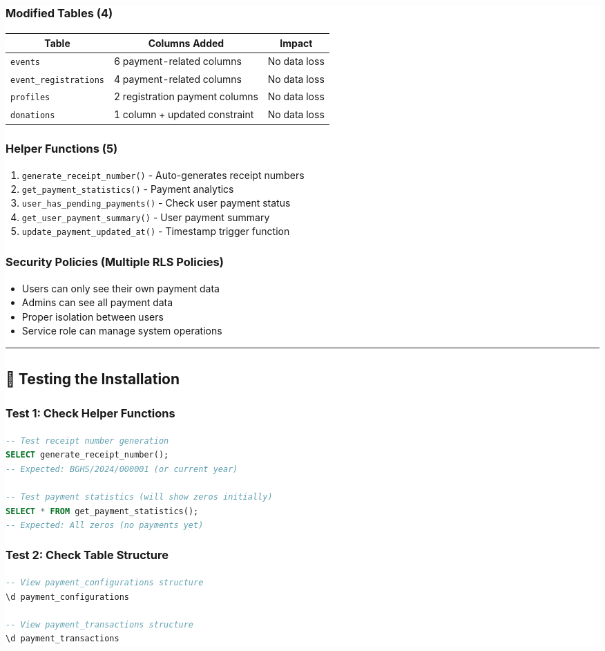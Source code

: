 ### Modified Tables (4)

| Table | Columns Added | Impact |
|-------|---------------|--------|
| `events` | 6 payment-related columns | No data loss |
| `event_registrations` | 4 payment-related columns | No data loss |
| `profiles` | 2 registration payment columns | No data loss |
| `donations` | 1 column + updated constraint | No data loss |

### Helper Functions (5)

1. `generate_receipt_number()` - Auto-generates receipt numbers
2. `get_payment_statistics()` - Payment analytics
3. `user_has_pending_payments()` - Check user payment status
4. `get_user_payment_summary()` - User payment summary
5. `update_payment_updated_at()` - Timestamp trigger function

### Security Policies (Multiple RLS Policies)

- Users can only see their own payment data
- Admins can see all payment data
- Proper isolation between users
- Service role can manage system operations

---

## 🧪 Testing the Installation

### Test 1: Check Helper Functions

```sql
-- Test receipt number generation
SELECT generate_receipt_number();
-- Expected: BGHS/2024/000001 (or current year)

-- Test payment statistics (will show zeros initially)
SELECT * FROM get_payment_statistics();
-- Expected: All zeros (no payments yet)
```

### Test 2: Check Table Structure

```sql
-- View payment_configurations structure
\d payment_configurations

-- View payment_transactions structure
\d payment_transactions
```
